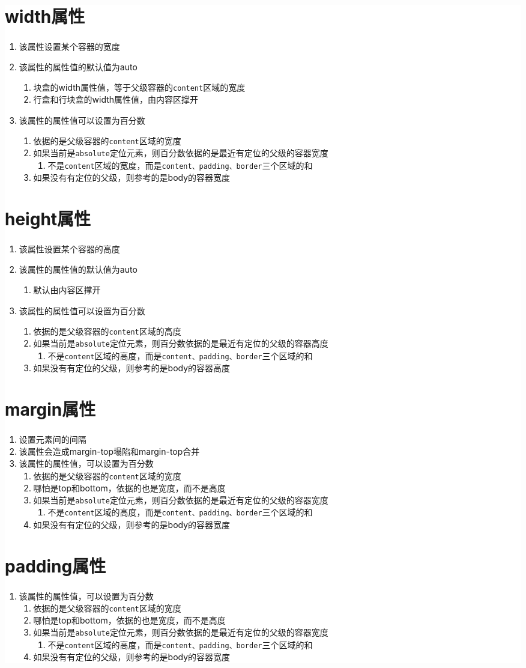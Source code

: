 
# width属性
1. 该属性设置某个容器的宽度
2. 该属性的属性值的默认值为auto
   1) 块盒的width属性值，等于父级容器的`content`区域的宽度
   2) 行盒和行块盒的width属性值，由内容区撑开

3. 该属性的属性值可以设置为百分数
   1) 依据的是父级容器的`content`区域的宽度
   2) 如果当前是`absolute`定位元素，则百分数依据的是最近有定位的父级的容器宽度
      1) 不是`content`区域的宽度，而是`content、padding、border`三个区域的和
   3) 如果没有有定位的父级，则参考的是body的容器宽度



# height属性
1. 该属性设置某个容器的高度
2. 该属性的属性值的默认值为auto
   1) 默认由内容区撑开

3. 该属性的属性值可以设置为百分数
   1) 依据的是父级容器的`content`区域的高度
   2) 如果当前是`absolute`定位元素，则百分数依据的是最近有定位的父级的容器高度
      1) 不是`content`区域的高度，而是`content、padding、border`三个区域的和
   3) 如果没有有定位的父级，则参考的是body的容器高度
   


# margin属性
1. 设置元素间的间隔
2. 该属性会造成margin-top塌陷和margin-top合并
3. 该属性的属性值，可以设置为百分数
   1) 依据的是父级容器的`content`区域的宽度
   2) 哪怕是top和bottom，依据的也是宽度，而不是高度
   3) 如果当前是`absolute`定位元素，则百分数依据的是最近有定位的父级的容器宽度
      1) 不是`content`区域的高度，而是`content、padding、border`三个区域的和
   4) 如果没有有定位的父级，则参考的是body的容器宽度




# padding属性
1. 该属性的属性值，可以设置为百分数
   1) 依据的是父级容器的`content`区域的宽度
   2) 哪怕是top和bottom，依据的也是宽度，而不是高度
   3) 如果当前是`absolute`定位元素，则百分数依据的是最近有定位的父级的容器宽度
      1) 不是`content`区域的高度，而是`content、padding、border`三个区域的和
   4) 如果没有有定位的父级，则参考的是body的容器宽度

   

